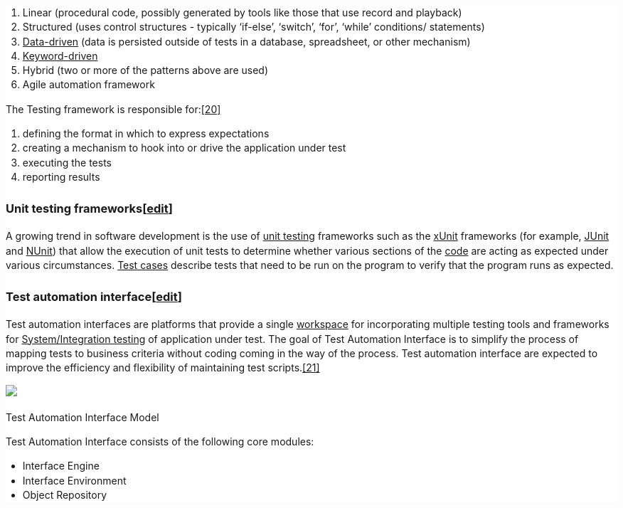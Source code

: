 1. Linear (procedural code, possibly generated by tools like those that use record and playback)
2. Structured (uses control structures - typically ‘if-else’, ‘switch’, ‘for’, ‘while’ conditions/ statements)
3. [Data-driven](/wiki/Data-driven_testing "Data-driven testing") (data is persisted outside of tests in a database, spreadsheet, or other mechanism)
4. [Keyword-driven](/wiki/Keyword-driven_testing "Keyword-driven testing")
5. Hybrid (two or more of the patterns above are used)
6. Agile automation framework


The Testing framework is responsible for:[[20]](#cite_note-20)



1. defining the format in which to express expectations
2. creating a mechanism to hook into or drive the application under test
3. executing the tests
4. reporting results


### Unit testing frameworks[[edit](/w/index.php?title=Test_automation&action=edit&section=21 "Edit section: Unit testing frameworks")]


A growing trend in software development is the use of [unit testing](/wiki/Unit_testing "Unit testing") frameworks such as the [xUnit](/wiki/XUnit "XUnit") frameworks (for example, [JUnit](/wiki/JUnit "JUnit") and [NUnit](/wiki/NUnit "NUnit")) that allow the execution of unit tests to determine whether various sections of the [code](/wiki/Code "Code") are acting as expected under various circumstances. [Test cases](/wiki/Test_case "Test case") describe tests that need to be run on the program to verify that the program runs as expected.



### Test automation interface[[edit](/w/index.php?title=Test_automation&action=edit&section=22 "Edit section: Test automation interface")]


Test automation interfaces are platforms that provide a single [workspace](/wiki/Workspace "Workspace") for incorporating multiple testing tools and frameworks for [System/Integration testing](/wiki/System_testing "System testing") of application under test. The goal of Test Automation Interface is to simplify the process of mapping tests to business criteria without coding coming in the way of the process. Test automation interface are expected to improve the efficiency and flexibility of maintaining test scripts.[[21]](#cite_note-Interface-21)



[![](//upload.wikimedia.org/wikipedia/commons/thumb/8/89/Test_Automation_Interface.png/220px-Test_Automation_Interface.png)](/wiki/File:Test_Automation_Interface.png)

Test Automation Interface Model


Test Automation Interface consists of the following core modules:



* Interface Engine
* Interface Environment
* Object Repository
